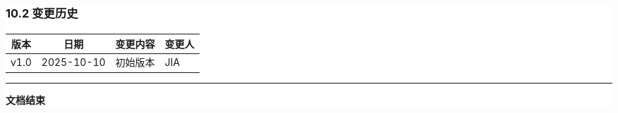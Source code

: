### 10.2 变更历史

| 版本 | 日期 | 变更内容 | 变更人 |
|------|------|----------|--------|
| v1.0 | 2025-10-10 | 初始版本 | JIA |

---

**文档结束**
